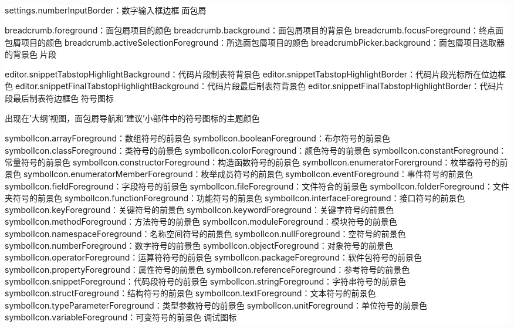 settings.numberInputBorder：数字输入框边框
面包屑

breadcrumb.foreground：面包屑项目的颜色
breadcrumb.background：面包屑项目的背景色
breadcrumb.focusForeground：终点面包屑项目的颜色
breadcrumb.activeSelectionForeground：所选面包屑项目的颜色
breadcrumbPicker.background：面包屑项目选取器的背景色
片段

editor.snippetTabstopHighlightBackground：代码片段制表符背景色
editor.snippetTabstopHighlightBorder：代码片段光标所在位边框色
editor.snippetFinalTabstopHighlightBackground：代码片段最后制表符背景色
editor.snippetFinalTabstopHighlightBorder：代码片段最后制表符边框色
符号图标

出现在’大纲’视图，面包屑导航和’建议’小部件中的符号图标的主题颜色

symbolIcon.arrayForeground：数组符号的前景色
symbolIcon.booleanForeground：布尔符号的前景色
symbolIcon.classForeground：类符号的前景色
symbolIcon.colorForeground：颜色符号的前景色
symbolIcon.constantForeground：常量符号的前景色
symbolIcon.constructorForeground：构造函数符号的前景色
symbolIcon.enumeratorForerground：枚举器符号的前景色
symbolIcon.enumeratorMemberForeground：枚举成员符号的前景色
symbolIcon.eventForeground：事件符号的前景色
symbolIcon.fieldForeground：字段符号的前景色
symbolIcon.fileForeground：文件符合的前景色
symbolIcon.folderForeground：文件夹符号的前景色
symbolIcon.functionForeground：功能符号的前景色
symbolIcon.interfaceForeground：接口符号的前景色
symbolIcon.keyForeground：关键符号的前景色
symbolIcon.keywordForeground：关键字符号的前景色
symbolIcon.methodForeground：方法符号的前景色
symbolIcon.moduleForeground：模块符号的前景色
symbolIcon.namespaceForeground：名称空间符号的前景色
symbolIcon.nullForeground：空符号的前景色
symbolIcon.numberForeground：数字符号的前景色
symbolIcon.objectForeground：对象符号的前景色
symbolIcon.operatorForeground：运算符符号的前景色
symbolIcon.packageForeground：软件包符号的前景色
symbolIcon.propertyForeground：属性符号的前景色
symbolIcon.referenceForeground：参考符号的前景色
symbolIcon.snippetForeground：代码段符号的前景色
symbolIcon.stringForeground：字符串符号的前景色
symbolIcon.structForeground：结构符号的前景色
symbolIcon.textForeground：文本符号的前景色
symbolIcon.typeParameterForeground：类型参数符号的前景色
symbolIcon.unitForeground：单位符号的前景色
symbolIcon.variableForeground：可变符号的前景色
调试图标
